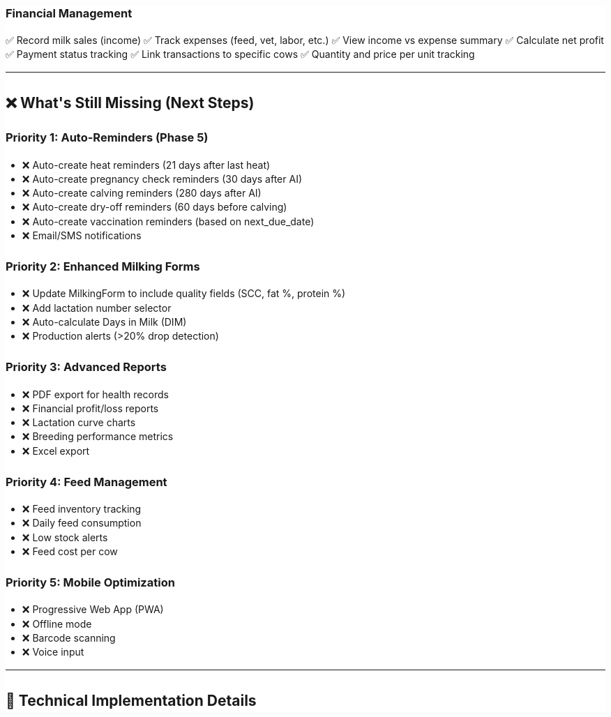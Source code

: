 ### Financial Management
✅ Record milk sales (income)
✅ Track expenses (feed, vet, labor, etc.)
✅ View income vs expense summary
✅ Calculate net profit
✅ Payment status tracking
✅ Link transactions to specific cows
✅ Quantity and price per unit tracking

---

## ❌ What's Still Missing (Next Steps)

### Priority 1: Auto-Reminders (Phase 5)
- ❌ Auto-create heat reminders (21 days after last heat)
- ❌ Auto-create pregnancy check reminders (30 days after AI)
- ❌ Auto-create calving reminders (280 days after AI)
- ❌ Auto-create dry-off reminders (60 days before calving)
- ❌ Auto-create vaccination reminders (based on next_due_date)
- ❌ Email/SMS notifications

### Priority 2: Enhanced Milking Forms
- ❌ Update MilkingForm to include quality fields (SCC, fat %, protein %)
- ❌ Add lactation number selector
- ❌ Auto-calculate Days in Milk (DIM)
- ❌ Production alerts (>20% drop detection)

### Priority 3: Advanced Reports
- ❌ PDF export for health records
- ❌ Financial profit/loss reports
- ❌ Lactation curve charts
- ❌ Breeding performance metrics
- ❌ Excel export

### Priority 4: Feed Management
- ❌ Feed inventory tracking
- ❌ Daily feed consumption
- ❌ Low stock alerts
- ❌ Feed cost per cow

### Priority 5: Mobile Optimization
- ❌ Progressive Web App (PWA)
- ❌ Offline mode
- ❌ Barcode scanning
- ❌ Voice input

---

## 🔧 Technical Implementation Details
